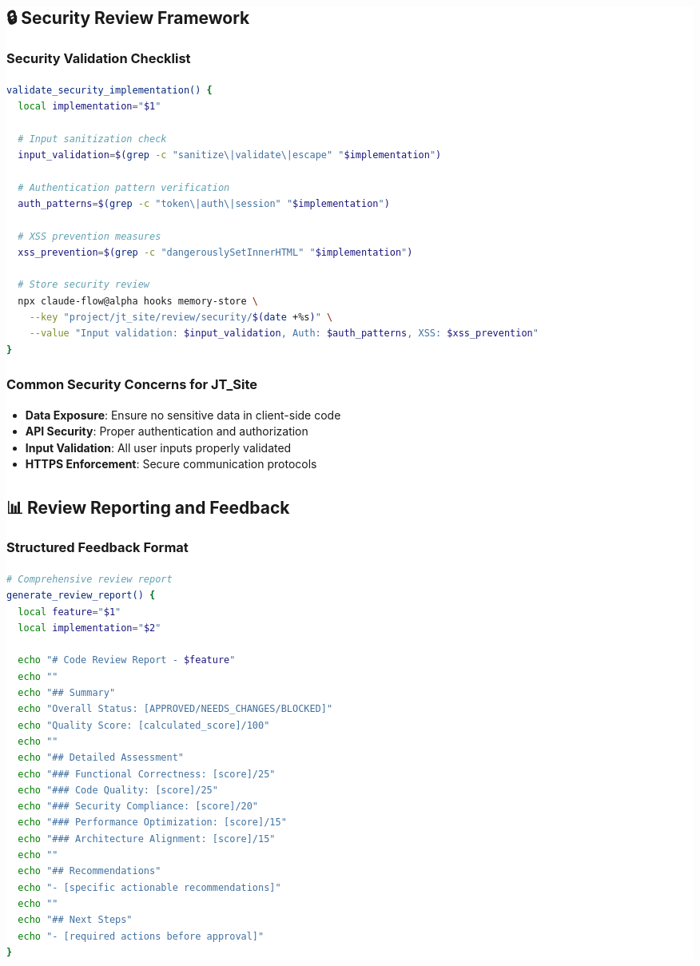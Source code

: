 ## 🔒 Security Review Framework

### Security Validation Checklist
```bash
validate_security_implementation() {
  local implementation="$1"
  
  # Input sanitization check
  input_validation=$(grep -c "sanitize\|validate\|escape" "$implementation")
  
  # Authentication pattern verification
  auth_patterns=$(grep -c "token\|auth\|session" "$implementation")
  
  # XSS prevention measures
  xss_prevention=$(grep -c "dangerouslySetInnerHTML" "$implementation")
  
  # Store security review
  npx claude-flow@alpha hooks memory-store \
    --key "project/jt_site/review/security/$(date +%s)" \
    --value "Input validation: $input_validation, Auth: $auth_patterns, XSS: $xss_prevention"
}
```

### Common Security Concerns for JT_Site
- **Data Exposure**: Ensure no sensitive data in client-side code
- **API Security**: Proper authentication and authorization
- **Input Validation**: All user inputs properly validated
- **HTTPS Enforcement**: Secure communication protocols

## 📊 Review Reporting and Feedback

### Structured Feedback Format
```bash
# Comprehensive review report
generate_review_report() {
  local feature="$1"
  local implementation="$2"
  
  echo "# Code Review Report - $feature"
  echo ""
  echo "## Summary"
  echo "Overall Status: [APPROVED/NEEDS_CHANGES/BLOCKED]"
  echo "Quality Score: [calculated_score]/100"
  echo ""
  echo "## Detailed Assessment"
  echo "### Functional Correctness: [score]/25"
  echo "### Code Quality: [score]/25" 
  echo "### Security Compliance: [score]/20"
  echo "### Performance Optimization: [score]/15"
  echo "### Architecture Alignment: [score]/15"
  echo ""
  echo "## Recommendations"
  echo "- [specific actionable recommendations]"
  echo ""
  echo "## Next Steps"
  echo "- [required actions before approval]"
}
```
